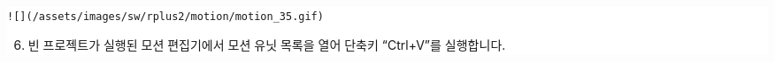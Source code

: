     ![](/assets/images/sw/rplus2/motion/motion_35.gif)

6. 빈 프로젝트가 실행된 모션 편집기에서 모션 유닛 목록을 열어 단축키 “Ctrl+V”를 실행합니다.
